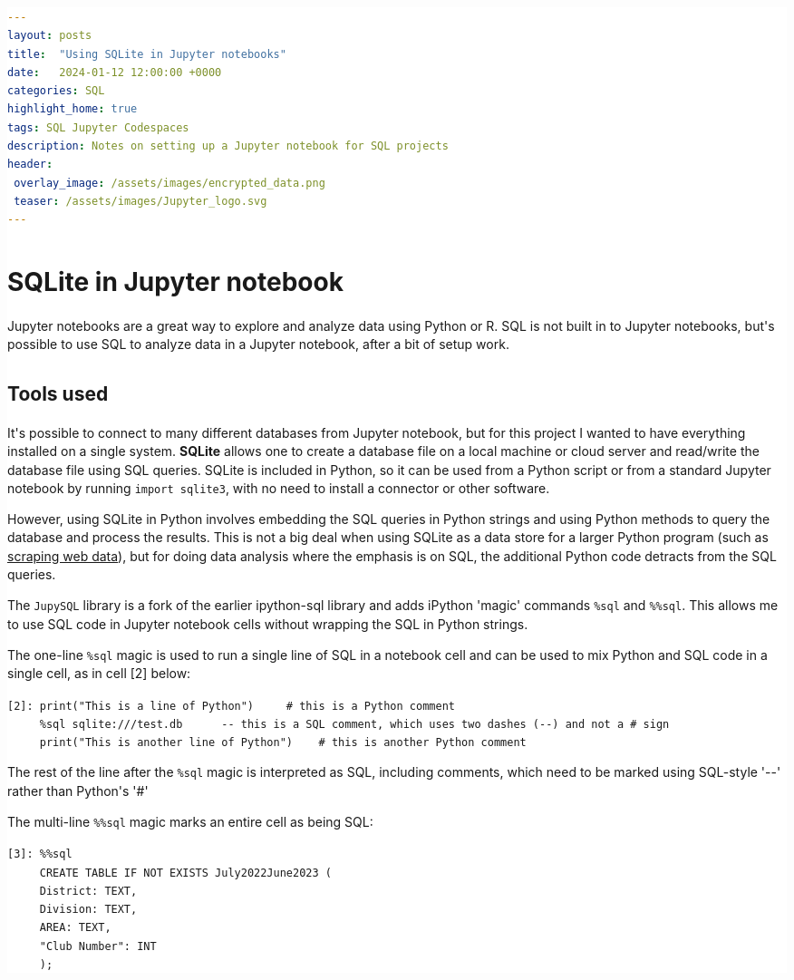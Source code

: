 ```yaml
---
layout: posts
title:  "Using SQLite in Jupyter notebooks"
date:   2024-01-12 12:00:00 +0000
categories: SQL
highlight_home: true
tags: SQL Jupyter Codespaces
description: Notes on setting up a Jupyter notebook for SQL projects
header:
 overlay_image: /assets/images/encrypted_data.png
 teaser: /assets/images/Jupyter_logo.svg
---
```

# SQLite in Jupyter notebook

Jupyter notebooks are a great way to explore and analyze data using Python or R. SQL is not built in to Jupyter notebooks, but's possible to use SQL to analyze data in a Jupyter notebook, after a bit of setup work.

## Tools used
It's possible to connect to many different databases from Jupyter notebook, but for this project I wanted to have everything installed on a single system. **SQLite** allows one to create a database file on a local machine or cloud server and read/write the database file using SQL queries. SQLite is included in Python, so it can be used from a Python script or from a standard Jupyter notebook by running <code>import sqlite3</code>, with no need to install a connector or other software.

However, using SQLite in Python involves embedding the SQL queries in Python strings and using Python methods to query the database and process the results. This is not a big deal when using SQLite as a data store for a larger Python program (such as [scraping web data](/projects/python/scrape-DCP.html#alternate_script)), but for doing data analysis where the emphasis is on SQL, the additional Python code detracts from the SQL queries.

The <code>JupySQL</code> library is a fork of the earlier ipython-sql library and adds iPython 'magic' commands <code>%sql</code> and <code>%%sql</code>. This allows me to use SQL code in Jupyter notebook cells without wrapping the SQL in Python strings. 

The one-line <code>%sql</code> magic is used to run a single line of SQL in a notebook cell and can be used to mix Python and SQL code in a single cell, as in cell [2] below: 
```
[2]: print("This is a line of Python")     # this is a Python comment
     %sql sqlite:///test.db      -- this is a SQL comment, which uses two dashes (--) and not a # sign
     print("This is another line of Python")    # this is another Python comment
```
The rest of the line after the <code>%sql</code> magic is interpreted as SQL, including comments, which need to be marked using SQL-style '--' rather than Python's '#'

The multi-line <code>%%sql</code> magic marks an entire cell as being SQL:
```
[3]: %%sql
     CREATE TABLE IF NOT EXISTS July2022June2023 (
     District: TEXT,
     Division: TEXT,
     AREA: TEXT,
     "Club Number": INT
     );
```
